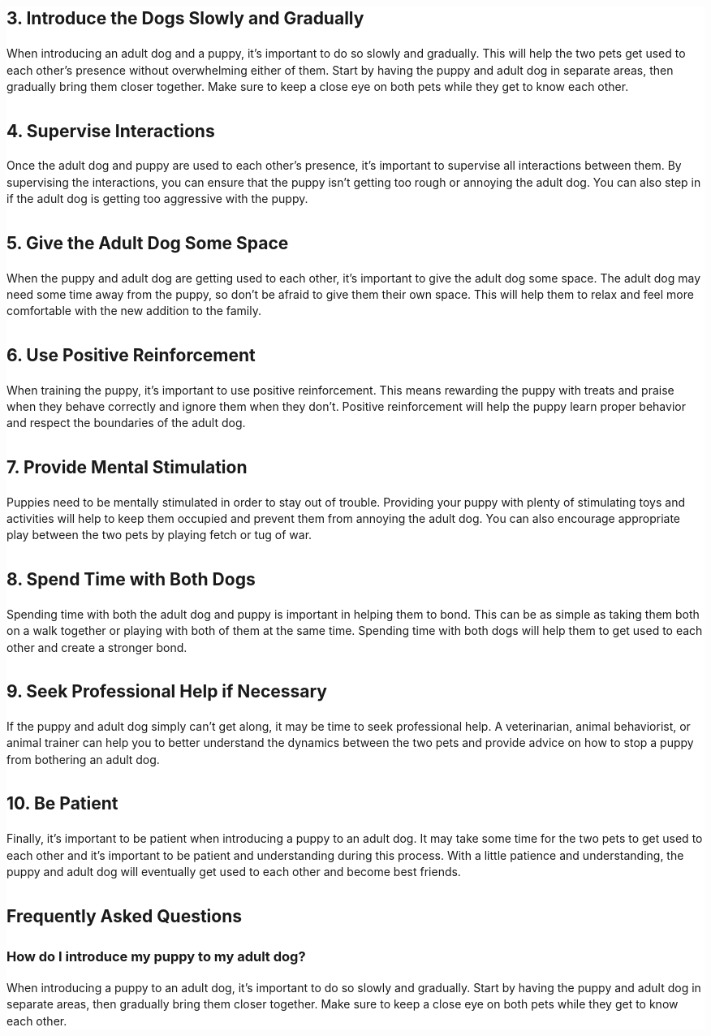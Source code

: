 <h2>3. Introduce the Dogs Slowly and Gradually</h2>

<p>When introducing an adult dog and a puppy, it’s important to do so slowly and gradually. This will help the two pets get used to each other’s presence without overwhelming either of them. Start by having the puppy and adult dog in separate areas, then gradually bring them closer together. Make sure to keep a close eye on both pets while they get to know each other. </p>

<h2>4. Supervise Interactions</h2>

<p>Once the adult dog and puppy are used to each other’s presence, it’s important to supervise all interactions between them. By supervising the interactions, you can ensure that the puppy isn’t getting too rough or annoying the adult dog. You can also step in if the adult dog is getting too aggressive with the puppy. </p>

<h2>5. Give the Adult Dog Some Space</h2>

<p>When the puppy and adult dog are getting used to each other, it’s important to give the adult dog some space. The adult dog may need some time away from the puppy, so don’t be afraid to give them their own space. This will help them to relax and feel more comfortable with the new addition to the family. </p>

<h2>6. Use Positive Reinforcement</h2>

<p>When training the puppy, it’s important to use positive reinforcement. This means rewarding the puppy with treats and praise when they behave correctly and ignore them when they don’t. Positive reinforcement will help the puppy learn proper behavior and respect the boundaries of the adult dog. </p>

<h2>7. Provide Mental Stimulation</h2>

<p>Puppies need to be mentally stimulated in order to stay out of trouble. Providing your puppy with plenty of stimulating toys and activities will help to keep them occupied and prevent them from annoying the adult dog. You can also encourage appropriate play between the two pets by playing fetch or tug of war. </p>

<h2>8. Spend Time with Both Dogs</h2>

<p>Spending time with both the adult dog and puppy is important in helping them to bond. This can be as simple as taking them both on a walk together or playing with both of them at the same time. Spending time with both dogs will help them to get used to each other and create a stronger bond.</p>

<h2>9. Seek Professional Help if Necessary</h2>

<p>If the puppy and adult dog simply can’t get along, it may be time to seek professional help. A veterinarian, animal behaviorist, or animal trainer can help you to better understand the dynamics between the two pets and provide advice on how to stop a puppy from bothering an adult dog. </p>

<h2>10. Be Patient</h2>

<p>Finally, it’s important to be patient when introducing a puppy to an adult dog. It may take some time for the two pets to get used to each other and it’s important to be patient and understanding during this process. With a little patience and understanding, the puppy and adult dog will eventually get used to each other and become best friends.</p>

<h2>Frequently Asked Questions</h2>

<h3>How do I introduce my puppy to my adult dog?</h3>

<p>When introducing a puppy to an adult dog, it’s important to do so slowly and gradually. Start by having the puppy and adult dog in separate areas, then gradually bring them closer together. Make sure to keep a close eye on both pets while they get to know each other.</p>

